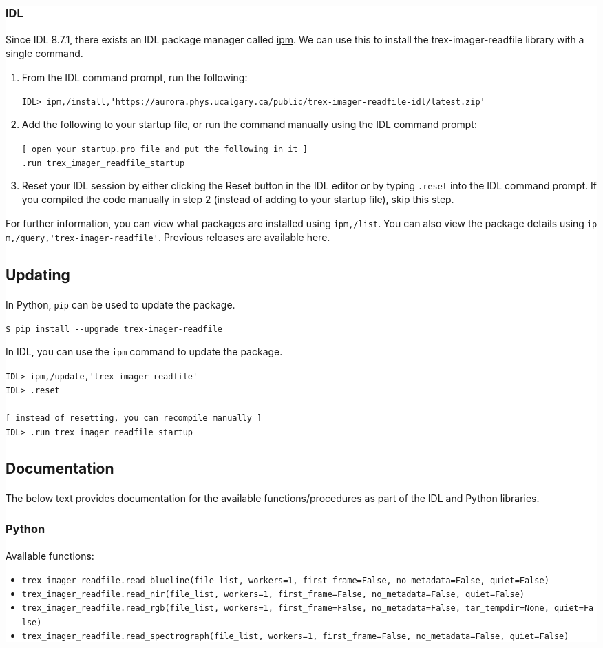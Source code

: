 ### IDL

Since IDL 8.7.1, there exists an IDL package manager called [ipm](https://www.l3harrisgeospatial.com/docs/ipm.html#INSTALL). We can use this to install the trex-imager-readfile library with a single command.

1. From the IDL command prompt, run the following:

    ```idl
    IDL> ipm,/install,'https://aurora.phys.ucalgary.ca/public/trex-imager-readfile-idl/latest.zip'
    ```

2. Add the following to your startup file, or run the command manually using the IDL command prompt:

    ```
    [ open your startup.pro file and put the following in it ]
    .run trex_imager_readfile_startup
    ```

3. Reset your IDL session by either clicking the Reset button in the IDL editor or by typing `.reset` into the IDL command prompt. If you compiled the code manually in step 2 (instead of adding to your startup file), skip this step.

For further information, you can view what packages are installed using `ipm,/list`. You can also view the package details using `ipm,/query,'trex-imager-readfile'`. Previous releases are available [here](https://aurora.phys.ucalgary.ca/public/trex-imager-readfile-idl).

## Updating

In Python, `pip` can be used to update the package.

```console
$ pip install --upgrade trex-imager-readfile
```

In IDL, you can use the `ipm` command to update the package.

```idl
IDL> ipm,/update,'trex-imager-readfile'
IDL> .reset

[ instead of resetting, you can recompile manually ]
IDL> .run trex_imager_readfile_startup
```

## Documentation

The below text provides documentation for the available functions/procedures as part of the IDL and Python libraries.

### Python

Available functions: 

- `trex_imager_readfile.read_blueline(file_list, workers=1, first_frame=False, no_metadata=False, quiet=False)`
- `trex_imager_readfile.read_nir(file_list, workers=1, first_frame=False, no_metadata=False, quiet=False)`
- `trex_imager_readfile.read_rgb(file_list, workers=1, first_frame=False, no_metadata=False, tar_tempdir=None, quiet=False)`
- `trex_imager_readfile.read_spectrograph(file_list, workers=1, first_frame=False, no_metadata=False, quiet=False)`
